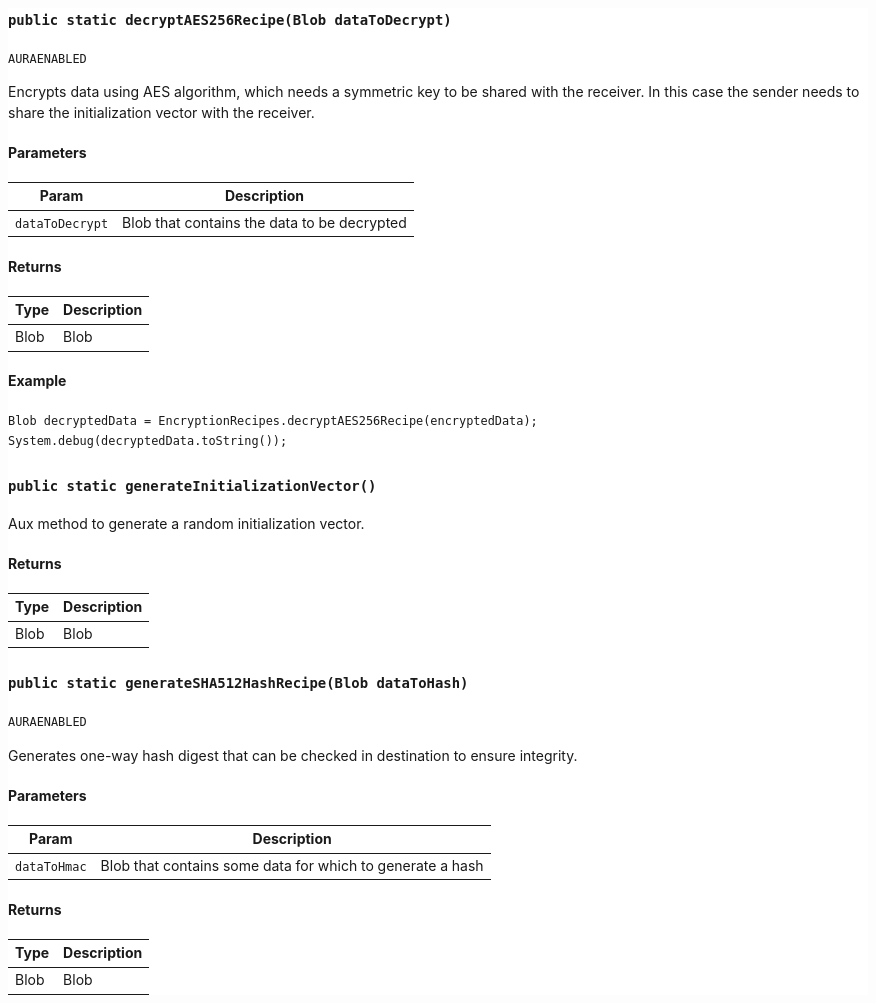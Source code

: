 
### `public static decryptAES256Recipe(Blob dataToDecrypt)`

`AURAENABLED`

Encrypts data using AES algorithm, which needs a symmetric key to be shared with the receiver. In this case the sender needs to share the initialization vector with the receiver.

#### Parameters

|Param|Description|
|---|---|
|`dataToDecrypt`|Blob that contains the data to be decrypted|

#### Returns

|Type|Description|
|---|---|
|Blob|Blob|

#### Example
```apex
Blob decryptedData = EncryptionRecipes.decryptAES256Recipe(encryptedData);
System.debug(decryptedData.toString());
```


### `public static generateInitializationVector()`

Aux method to generate a random initialization vector.

#### Returns

|Type|Description|
|---|---|
|Blob|Blob|

### `public static generateSHA512HashRecipe(Blob dataToHash)`

`AURAENABLED`

Generates one-way hash digest that can be checked in destination to ensure integrity.

#### Parameters

|Param|Description|
|---|---|
|`dataToHmac`|Blob that contains some data for which to generate a hash|

#### Returns

|Type|Description|
|---|---|
|Blob|Blob|
